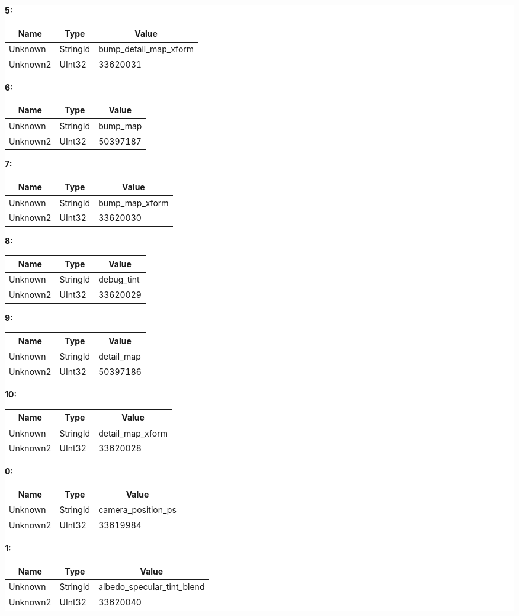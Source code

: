 **5:**

Name	| Type	| Value
---	|---	|---	|
Unknown	|StringId	|bump_detail_map_xform
Unknown2	|UInt32	|33620031


**6:**

Name	| Type	| Value
---	|---	|---	|
Unknown	|StringId	|bump_map
Unknown2	|UInt32	|50397187


**7:**

Name	| Type	| Value
---	|---	|---	|
Unknown	|StringId	|bump_map_xform
Unknown2	|UInt32	|33620030


**8:**

Name	| Type	| Value
---	|---	|---	|
Unknown	|StringId	|debug_tint
Unknown2	|UInt32	|33620029


**9:**

Name	| Type	| Value
---	|---	|---	|
Unknown	|StringId	|detail_map
Unknown2	|UInt32	|50397186


**10:**

Name	| Type	| Value
---	|---	|---	|
Unknown	|StringId	|detail_map_xform
Unknown2	|UInt32	|33620028


**0:**

Name	| Type	| Value
---	|---	|---	|
Unknown	|StringId	|camera_position_ps
Unknown2	|UInt32	|33619984


**1:**

Name	| Type	| Value
---	|---	|---	|
Unknown	|StringId	|albedo_specular_tint_blend
Unknown2	|UInt32	|33620040
